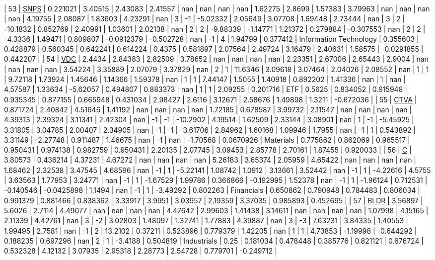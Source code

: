 |  53 | [SNPS](https://finance.yahoo.com/quote/SNPS/financials)   |   0.221021   |   3.40515   |  2.43083   |   2.41557    |          nan |         nan |         nan |         nan |   1.62275   |   2.8699    |  1.57383    |   3.79963   |          nan |         nan |         nan |         nan |   4.19755   |   2.08087   |  1.83603   |  4.23291    |          nan |           3 |          -1 |   -5.02332  |   2.05649   |   3.07708   |  1.69448     |  2.73444     |          nan |           3 |           2 | -10.1832    |   0.852769  |   2.40991    |  1.03601    |  2.02138     |          nan |           2 |           2 |  -9.88339   | -1.14771   |  1.21372    |  0.279884   | -0.307553    |         nan |          2 |          2 |  -4.3336    |  1.49471    |  0.809807    | -0.0912379   | -0.502728   |         nan |         -1 |          4 |   1.94799    | 0.377412  | Information Technology | 0.355603  | 0.428879   | 0.560345  | 0.642241  | 0.614224  | 0.4375    | 0.581897  |  2.07564   |  2.49724   |  3.16479   |  2.40631    |  1.58575    | -0.0291855 |  0.442207  |
|  54 | [VDC](https://finance.yahoo.com/quote/VDC/financials)     |   2.4434     |   2.84383   |  2.82509   |   3.78652    |          nan |         nan |         nan |         nan |   2.23351   |   2.67006   |  2.65443    |   2.9004    |          nan |         nan |         nan |         nan |   3.54224   |   3.35889   |  2.07079   |  3.37829    |          nan |           2 |           1 |   11.6346   |   3.09618   |   3.07464   |  2.04026     |  2.08552     |          nan |           1 |           1 |   9.72118   |   1.73924   |   1.45646    |  1.14366    |  1.59378     |          nan |           1 |           1 |   7.44147   |  1.5055    |  1.40918    |  0.892202   |  1.41336     |         nan |          1 |        nan |   4.57587   |  1.33634    | -5.62057     |  0.494807    |  0.883373   |         nan |          1 |          1 |   2.09255    | 0.201716  | ETF                    | 0.5625    | 0.834052   | 0.915948  | 0.935345  | 0.877155  | 0.665948  | 0.431034  |  2.98427   |  2.6116    |  3.12671   |  2.58676    |  1.49898    |  1.3211    | -0.672036  |
|  55 | [CTVA](https://finance.yahoo.com/quote/CTVA/financials)   |   0.871724   |   2.40842   |  4.51646   |   1.41192    |          nan |         nan |         nan |         nan |   1.72185   |   0.678587  |  3.99732    |   2.11547   |          nan |         nan |         nan |         nan |   4.39313   |   2.39324   |  3.11341   |  2.42304    |          nan |          -1 |          -1 |  -10.2902   |   4.19514   |   1.62509   |  2.33144     |  3.08901     |          nan |           1 |          -1 |  -5.45925   |   3.31805   |   3.04785    |  2.00407    |  2.34905     |          nan |          -1 |          -1 |  -3.61706   |  2.84962   |  1.60168    |  1.09946    |  1.7955      |         nan |         -1 |          1 |   0.543892  |  3.31149    | -2.27748     |  0.911487    |  1.46675    |         nan |         -1 |        nan |  -1.70568    | 0.0670926 | Materials              | 0.775862  | 0.862069   | 0.965517  | 0.950431  | 0.974138  | 0.982759  | 0.950431  |  2.20135   |  2.07745   |  3.09453   |  2.85778    |  2.70161    |  1.87455   |  0.920033  |
|  56 | [C](https://finance.yahoo.com/quote/C/financials)         |   3.80573    |   0.436214  |  4.37231   |   4.67272    |          nan |         nan |         nan |         nan |   5.26183   |   3.65374   |  2.05959    |   4.65422   |          nan |         nan |         nan |         nan |   1.68462   |   2.32538   |  3.47545   |  4.68596    |          nan |          -1 |           1 |   -5.22141  |   1.08742   |   1.0912    |  3.13661     |  3.52442     |          nan |          -1 |           1 |  -4.22616   |   4.5755    |   3.63563    |  1.77953    |  3.24771     |          nan |          -1 |           1 |  -1.67529   |  1.99786   |  0.366866   | -0.192995   |  1.52378     |         nan |         -1 |          1 |  -1.96124   |  0.712531   | -0.140546    | -0.0425898   |  1.1494     |         nan |         -1 |          1 |  -3.49292    | 0.802263  | Financials             | 0.650862  | 0.790948   | 0.784483  | 0.806034  | 0.991379  | 0.881466  | 0.838362  |  3.33917   |  3.9951    |  3.03957   |  2.19359    |  3.37035    |  0.985893  |  0.452695  |
|  57 | [BLDR](https://finance.yahoo.com/quote/BLDR/financials)   |   3.56897    |   5.6026    |  2.7114    |   4.49077    |          nan |         nan |         nan |         nan |   4.47642   |   2.99603   |  1.41438    |   3.14611   |          nan |         nan |         nan |         nan |   1.07998   |   4.15165   |  2.11339   |  4.42761    |          nan |           3 |          -2 |    3.02803  |   1.48097   |   1.32741   |  1.77883     |  4.39887     |          nan |           3 |          -3 |   7.63231   |   3.84335   |   1.40553    |  1.99495    |  2.7581      |          nan |          -1 |           2 |  13.2102    |  0.37211   |  0.523896   |  0.779379   |  1.42205     |         nan |          1 |          1 |   4.73853   | -1.19998    | -0.644292    |  0.188235    |  0.697296   |         nan |          2 |          1 |  -3.4188     | 0.504819  | Industrials            | 0.25      | 0.181034   | 0.478448  | 0.385776  | 0.821121  | 0.676724  | 0.532328  |  4.12132   |  3.07935   |  2.95318   |  2.28773    |  2.54728    |  0.779701  | -0.249712  |